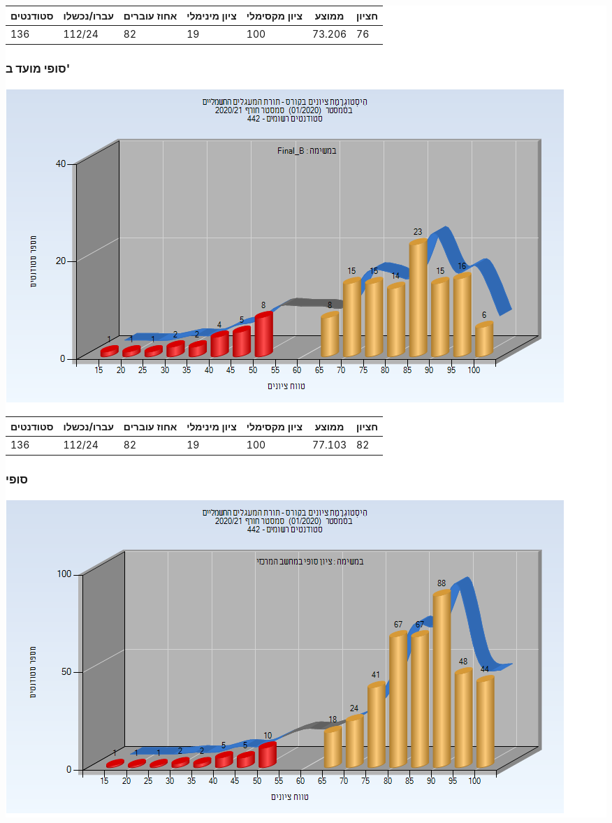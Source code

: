 | סטודנטים | עברו/נכשלו | אחוז עוברים | ציון מינימלי | ציון מקסימלי | ממוצע | חציון |
| ---- | ---- | ---- | ---- | ---- | ---- | ---- |
| 136 | 112/24 | 82 | 19 | 100 | 73.206 | 76 |

### סופי מועד ב'

![202001 Final_B](202001/Final_B.png)

| סטודנטים | עברו/נכשלו | אחוז עוברים | ציון מינימלי | ציון מקסימלי | ממוצע | חציון |
| ---- | ---- | ---- | ---- | ---- | ---- | ---- |
| 136 | 112/24 | 82 | 19 | 100 | 77.103 | 82 |

### סופי

![202001 Finals](202001/Finals.png)
